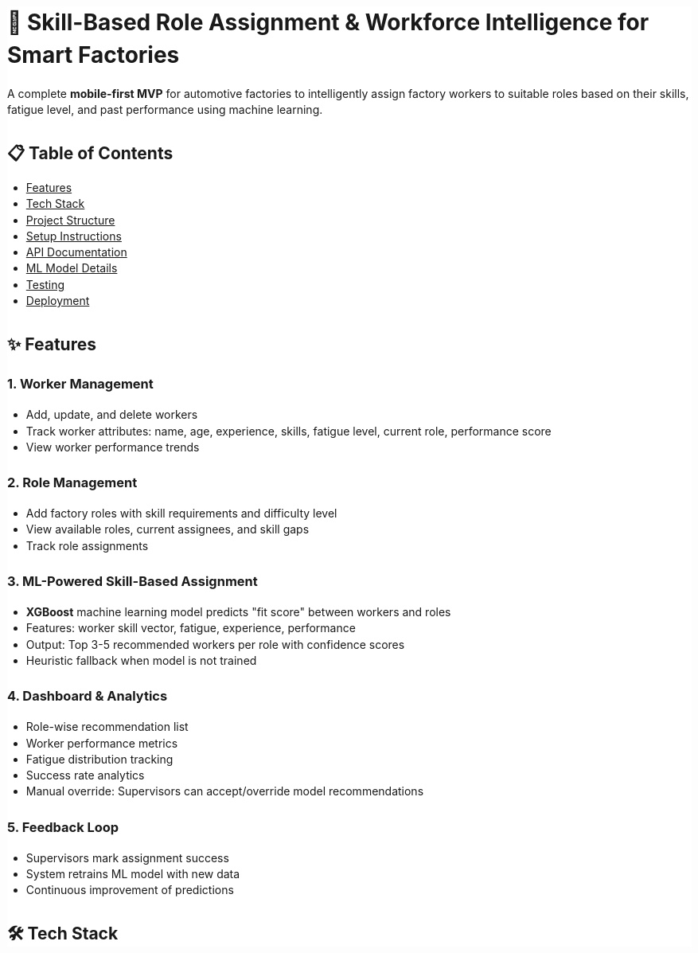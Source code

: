 # 🚀 Skill-Based Role Assignment & Workforce Intelligence for Smart Factories

A complete **mobile-first MVP** for automotive factories to intelligently assign factory workers to suitable roles based on their skills, fatigue level, and past performance using machine learning.

## 📋 Table of Contents
- [Features](#features)
- [Tech Stack](#tech-stack)
- [Project Structure](#project-structure)
- [Setup Instructions](#setup-instructions)
- [API Documentation](#api-documentation)
- [ML Model Details](#ml-model-details)
- [Testing](#testing)
- [Deployment](#deployment)

## ✨ Features

### 1. Worker Management
- Add, update, and delete workers
- Track worker attributes: name, age, experience, skills, fatigue level, current role, performance score
- View worker performance trends

### 2. Role Management
- Add factory roles with skill requirements and difficulty level
- View available roles, current assignees, and skill gaps
- Track role assignments

### 3. ML-Powered Skill-Based Assignment
- **XGBoost** machine learning model predicts "fit score" between workers and roles
- Features: worker skill vector, fatigue, experience, performance
- Output: Top 3-5 recommended workers per role with confidence scores
- Heuristic fallback when model is not trained

### 4. Dashboard & Analytics
- Role-wise recommendation list
- Worker performance metrics
- Fatigue distribution tracking
- Success rate analytics
- Manual override: Supervisors can accept/override model recommendations

### 5. Feedback Loop
- Supervisors mark assignment success
- System retrains ML model with new data
- Continuous improvement of predictions

## 🛠️ Tech Stack

